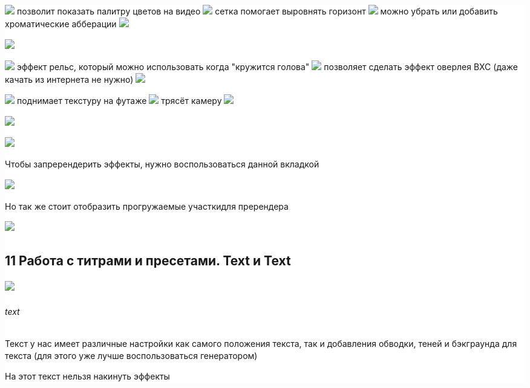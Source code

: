 ![](_png/Pasted%20image%2020230517172920.png)
позволит показать палитру цветов на видео
![](_png/Pasted%20image%2020230517173236.png)
сетка помогает выровнять горизонт
![](_png/Pasted%20image%2020230517173626.png)
можно убрать или добавить хроматические абберации
![](_png/Pasted%20image%2020230517174018.png)

![](_png/Pasted%20image%2020230517174133.png)

![](_png/Pasted%20image%2020230517174554.png)
эффект рельс, который можно использовать когда "кружится голова"
![](_png/Pasted%20image%2020230517174614.png)
позволяет сделать эффект оверлея ВХС (даже качать из интернета не нужно)
![](_png/Pasted%20image%2020230517174710.png)

![](_png/Pasted%20image%2020230517174818.png)
поднимает текстуру на футаже
![](_png/Pasted%20image%2020230517175026.png)
трясёт камеру
![](_png/Pasted%20image%2020230517175104.png)

![](_png/Pasted%20image%2020230517175155.png)

![](_png/Pasted%20image%2020230517175329.png)

Чтобы запререндерить эффекты, нужно воспользоваться данной вкладкой

![](_png/Pasted%20image%2020230517174323.png)

Но так же стоит отобразить прогружаемые участкидля пререндера

![](_png/Pasted%20image%2020230517174447.png)


## 11 Работа с титрами и пресетами. Text и Text



![](_png/Pasted%20image%2020230520133705.png)

###### text

Текст у нас имеет различные настройки как самого положения текста, так и добавления обводки, теней и бэкграунда для текста (для этого уже лучше воспользоваться генератором)

На этот текст нельзя накинуть эффекты
